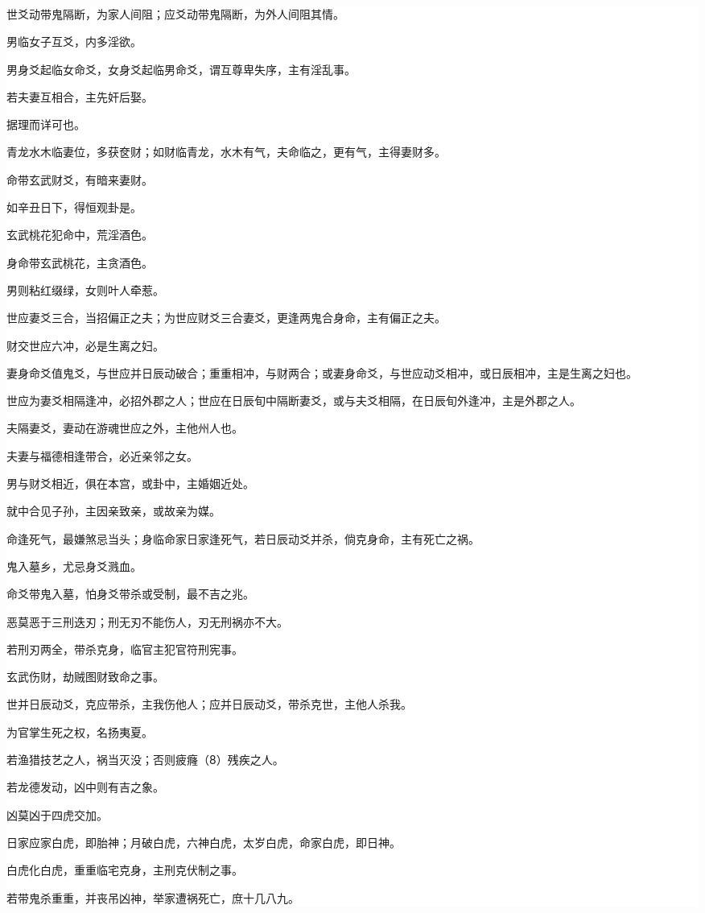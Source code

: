 世爻动带鬼隔断，为家人间阻；应爻动带鬼隔断，为外人间阻其情。

男临女子互爻，内多淫欲。

男身爻起临女命爻，女身爻起临男命爻，谓互尊卑失序，主有淫乱事。

若夫妻互相合，主先奸后娶。

据理而详可也。

青龙水木临妻位，多获奁财；如财临青龙，水木有气，夫命临之，更有气，主得妻财多。

命带玄武财爻，有暗来妻财。

如辛丑日下，得恒观卦是。

玄武桃花犯命中，荒淫酒色。

身命带玄武桃花，主贪酒色。

男则粘红缀绿，女则叶人牵惹。

世应妻爻三合，当招偏正之夫；为世应财爻三合妻爻，更逢两鬼合身命，主有偏正之夫。

财交世应六冲，必是生离之妇。

妻身命爻值鬼爻，与世应并日辰动破合；重重相冲，与财两合；或妻身命爻，与世应动爻相冲，或日辰相冲，主是生离之妇也。

世应为妻爻相隔逢冲，必招外郡之人；世应在日辰旬中隔断妻爻，或与夫爻相隔，在日辰旬外逢冲，主是外郡之人。

夫隔妻爻，妻动在游魂世应之外，主他州人也。

夫妻与福德相逢带合，必近亲邻之女。

男与财爻相近，俱在本宫，或卦中，主婚姻近处。

就中合见子孙，主因亲致亲，或故亲为媒。

命逢死气，最嫌煞忌当头；身临命家日家逢死气，若日辰动爻并杀，倘克身命，主有死亡之祸。

鬼入墓乡，尤忌身爻溅血。

命爻带鬼入墓，怕身爻带杀或受制，最不吉之兆。

恶莫恶于三刑迭刃；刑无刃不能伤人，刃无刑祸亦不大。

若刑刃两全，带杀克身，临官主犯官符刑宪事。

玄武伤财，劫贼图财致命之事。

世并日辰动爻，克应带杀，主我伤他人；应并日辰动爻，带杀克世，主他人杀我。

为官掌生死之权，名扬夷夏。

若渔猎技艺之人，祸当灭没；否则疲癃（8）残疾之人。

若龙德发动，凶中则有吉之象。

凶莫凶于四虎交加。

日家应家白虎，即胎神；月破白虎，六神白虎，太岁白虎，命家白虎，即日神。

白虎化白虎，重重临宅克身，主刑克伏制之事。

若带鬼杀重重，并丧吊凶神，举家遭祸死亡，庶十几八九。
